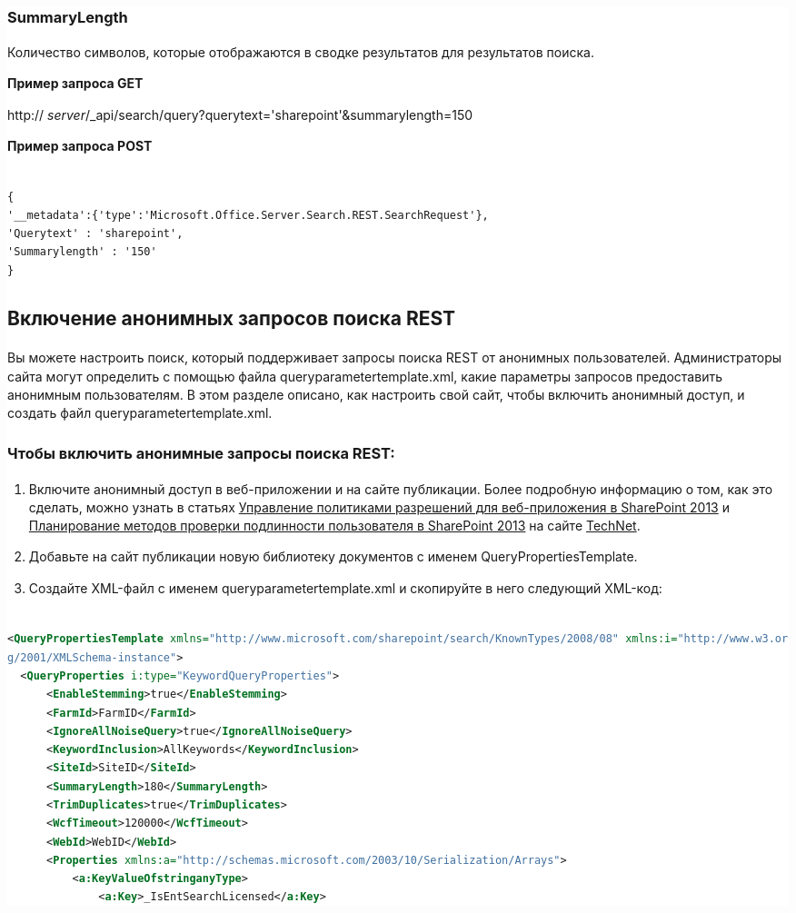 ### SummaryLength
<a name="bk_ProcessPersonalFavorites"> </a>

Количество символов, которые отображаются в сводке результатов для результатов поиска.
  
    
    
 **Пример запроса GET**
  
    
    
http:// _server_/_api/search/query?querytext='sharepoint'&amp;summarylength=150
  
    
    
 **Пример запроса POST**
  
    
    



```

{
'__metadata':{'type':'Microsoft.Office.Server.Search.REST.SearchRequest'},
'Querytext' : 'sharepoint',
'Summarylength' : '150'
}
```


## Включение анонимных запросов поиска REST
<a name="bk_AnonymousREST"> </a>

Вы можете настроить поиск, который поддерживает запросы поиска REST от анонимных пользователей. Администраторы сайта могут определить с помощью файла queryparametertemplate.xml, какие параметры запросов предоставить анонимным пользователям. В этом разделе описано, как настроить свой сайт, чтобы включить анонимный доступ, и создать файл queryparametertemplate.xml.
  
    
    

### Чтобы включить анонимные запросы поиска REST:


1. Включите анонимный доступ в веб-приложении и на сайте публикации. Более подробную информацию о том, как это сделать, можно узнать в статьях  [Управление политиками разрешений для веб-приложения в SharePoint 2013](http://technet.microsoft.com/ru-ru/library/ff608071.aspx) и [Планирование методов проверки подлинности пользователя в SharePoint 2013](http://technet.microsoft.com/ru-ru/library/cc262350.aspx) на сайте [TechNet](http://technet.microsoft.com/ru-ru/).
    
  
2. Добавьте на сайт публикации новую библиотеку документов с именем QueryPropertiesTemplate.
    
  
3. Создайте XML-файл с именем queryparametertemplate.xml и скопируйте в него следующий XML-код:
    
  ```XML
  
<QueryPropertiesTemplate xmlns="http://www.microsoft.com/sharepoint/search/KnownTypes/2008/08" xmlns:i="http://www.w3.org/2001/XMLSchema-instance">
    <QueryProperties i:type="KeywordQueryProperties">
        <EnableStemming>true</EnableStemming>
        <FarmId>FarmID</FarmId>
        <IgnoreAllNoiseQuery>true</IgnoreAllNoiseQuery>
        <KeywordInclusion>AllKeywords</KeywordInclusion>
        <SiteId>SiteID</SiteId>
        <SummaryLength>180</SummaryLength>
        <TrimDuplicates>true</TrimDuplicates>
        <WcfTimeout>120000</WcfTimeout>
        <WebId>WebID</WebId>
        <Properties xmlns:a="http://schemas.microsoft.com/2003/10/Serialization/Arrays">
            <a:KeyValueOfstringanyType>
                <a:Key>_IsEntSearchLicensed</a:Key>
  ```